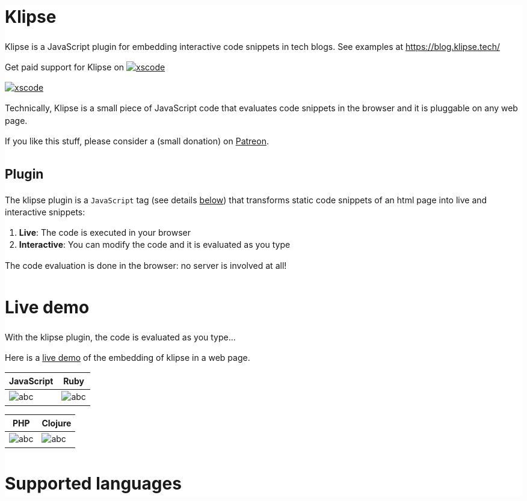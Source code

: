 # Klipse

Klipse is a JavaScript plugin for embedding interactive code snippets in tech blogs. See examples at https://blog.klipse.tech/


Get paid support for Klipse on [![xscode](https://img.shields.io/badge/Available%20on-xs%3Acode-blue?style=?style=plastic&logo=appveyor&logo=data:image/png;base64,iVBORw0KGgoAAAANSUhEUgAAAEAAAABACAMAAACdt4HsAAAAGXRFWHRTb2Z0d2FyZQBBZG9iZSBJbWFnZVJlYWR5ccllPAAAAAZQTFRF////////VXz1bAAAAAJ0Uk5T/wDltzBKAAAAlUlEQVR42uzXSwqAMAwE0Mn9L+3Ggtgkk35QwcnSJo9S+yGwM9DCooCbgn4YrJ4CIPUcQF7/XSBbx2TEz4sAZ2q1RAECBAiYBlCtvwN+KiYAlG7UDGj59MViT9hOwEqAhYCtAsUZvL6I6W8c2wcbd+LIWSCHSTeSAAECngN4xxIDSK9f4B9t377Wd7H5Nt7/Xz8eAgwAvesLRjYYPuUAAAAASUVORK5CYII=)](https://xscode.com/viebel/klipse)


[![xscode](https://github.com/viebel/klipse/blob/master/images/klipse-banner.png?raw=true)](https://xscode.com/viebel/klipse)


Technically, Klipse is a small piece of JavaScript code that evaluates code snippets in the browser and it is pluggable on any web page.

If you like this stuff, please consider a (small donation) on [Patreon](https://www.patreon.com/bePatron?u=18227864).


## Plugin

The klipse plugin is a `JavaScript` tag (see details [below](https://github.com/viebel/klipse#integration)) that transforms static code snippets of an html page into live and interactive snippets:

1. **Live**: The code is executed in your browser
2. **Interactive**: You can modify the code and it is evaluated as you type

The code evaluation is done in the browser: no server is involved at all!


# Live demo

With the klipse plugin, the code is evaluated as you type...

Here is a [live demo](https://book.klipse.tech/) of the embedding of klipse in a web page.


|JavaScript | Ruby |
|-------------------------|-------------------------|
|![abc](https://raw.githubusercontent.com/viebel/klipse/master/images/javascript-snippet.gif) |  ![abc](https://raw.githubusercontent.com/viebel/klipse/master/images/ruby-snippet.gif)|

|PHP | Clojure |
|-------------------------|-------------------------|
|![abc](https://raw.githubusercontent.com/viebel/klipse/master/images/php-snippet.gif) |  ![abc](https://raw.githubusercontent.com/viebel/klipse/master/images/clojure-snippet.gif?cachebuster1)|


# Supported languages
